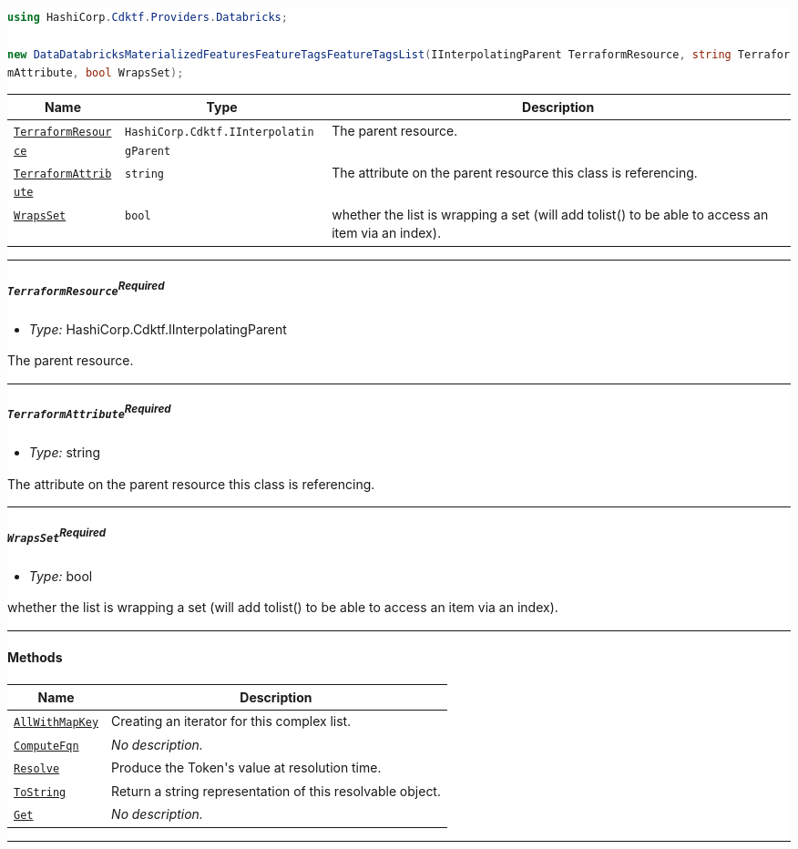 ```csharp
using HashiCorp.Cdktf.Providers.Databricks;

new DataDatabricksMaterializedFeaturesFeatureTagsFeatureTagsList(IInterpolatingParent TerraformResource, string TerraformAttribute, bool WrapsSet);
```

| **Name** | **Type** | **Description** |
| --- | --- | --- |
| <code><a href="#@cdktf/provider-databricks.dataDatabricksMaterializedFeaturesFeatureTags.DataDatabricksMaterializedFeaturesFeatureTagsFeatureTagsList.Initializer.parameter.terraformResource">TerraformResource</a></code> | <code>HashiCorp.Cdktf.IInterpolatingParent</code> | The parent resource. |
| <code><a href="#@cdktf/provider-databricks.dataDatabricksMaterializedFeaturesFeatureTags.DataDatabricksMaterializedFeaturesFeatureTagsFeatureTagsList.Initializer.parameter.terraformAttribute">TerraformAttribute</a></code> | <code>string</code> | The attribute on the parent resource this class is referencing. |
| <code><a href="#@cdktf/provider-databricks.dataDatabricksMaterializedFeaturesFeatureTags.DataDatabricksMaterializedFeaturesFeatureTagsFeatureTagsList.Initializer.parameter.wrapsSet">WrapsSet</a></code> | <code>bool</code> | whether the list is wrapping a set (will add tolist() to be able to access an item via an index). |

---

##### `TerraformResource`<sup>Required</sup> <a name="TerraformResource" id="@cdktf/provider-databricks.dataDatabricksMaterializedFeaturesFeatureTags.DataDatabricksMaterializedFeaturesFeatureTagsFeatureTagsList.Initializer.parameter.terraformResource"></a>

- *Type:* HashiCorp.Cdktf.IInterpolatingParent

The parent resource.

---

##### `TerraformAttribute`<sup>Required</sup> <a name="TerraformAttribute" id="@cdktf/provider-databricks.dataDatabricksMaterializedFeaturesFeatureTags.DataDatabricksMaterializedFeaturesFeatureTagsFeatureTagsList.Initializer.parameter.terraformAttribute"></a>

- *Type:* string

The attribute on the parent resource this class is referencing.

---

##### `WrapsSet`<sup>Required</sup> <a name="WrapsSet" id="@cdktf/provider-databricks.dataDatabricksMaterializedFeaturesFeatureTags.DataDatabricksMaterializedFeaturesFeatureTagsFeatureTagsList.Initializer.parameter.wrapsSet"></a>

- *Type:* bool

whether the list is wrapping a set (will add tolist() to be able to access an item via an index).

---

#### Methods <a name="Methods" id="Methods"></a>

| **Name** | **Description** |
| --- | --- |
| <code><a href="#@cdktf/provider-databricks.dataDatabricksMaterializedFeaturesFeatureTags.DataDatabricksMaterializedFeaturesFeatureTagsFeatureTagsList.allWithMapKey">AllWithMapKey</a></code> | Creating an iterator for this complex list. |
| <code><a href="#@cdktf/provider-databricks.dataDatabricksMaterializedFeaturesFeatureTags.DataDatabricksMaterializedFeaturesFeatureTagsFeatureTagsList.computeFqn">ComputeFqn</a></code> | *No description.* |
| <code><a href="#@cdktf/provider-databricks.dataDatabricksMaterializedFeaturesFeatureTags.DataDatabricksMaterializedFeaturesFeatureTagsFeatureTagsList.resolve">Resolve</a></code> | Produce the Token's value at resolution time. |
| <code><a href="#@cdktf/provider-databricks.dataDatabricksMaterializedFeaturesFeatureTags.DataDatabricksMaterializedFeaturesFeatureTagsFeatureTagsList.toString">ToString</a></code> | Return a string representation of this resolvable object. |
| <code><a href="#@cdktf/provider-databricks.dataDatabricksMaterializedFeaturesFeatureTags.DataDatabricksMaterializedFeaturesFeatureTagsFeatureTagsList.get">Get</a></code> | *No description.* |

---